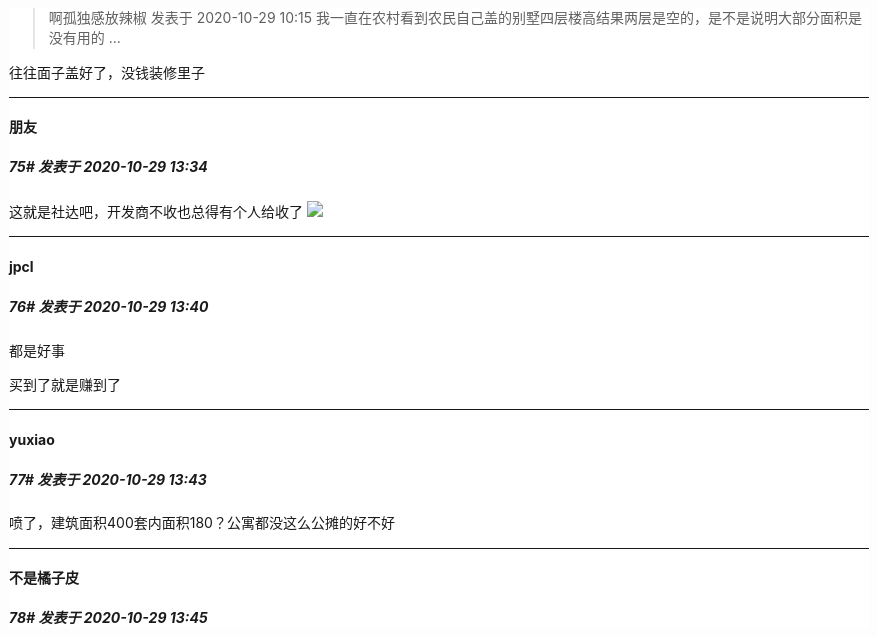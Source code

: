 

<blockquote>啊孤独感放辣椒 发表于 2020-10-29 10:15
我一直在农村看到农民自己盖的别墅四层楼高结果两层是空的，是不是说明大部分面积是没有用的 ...</blockquote>
往往面子盖好了，没钱装修里子







*****

####  朋友  
##### 75#       发表于 2020-10-29 13:34




这就是社达吧，开发商不收也总得有个人给收了 <img src="https://static.saraba1st.com/image/smiley/face2017/067.png" referrerpolicy="no-referrer">







*****

####  jpcl  
##### 76#       发表于 2020-10-29 13:40




都是好事

买到了就是赚到了







*****

####  yuxiao  
##### 77#       发表于 2020-10-29 13:43




喷了，建筑面积400套内面积180？公寓都没这么公摊的好不好







*****

####  不是橘子皮  
##### 78#       发表于 2020-10-29 13:45


